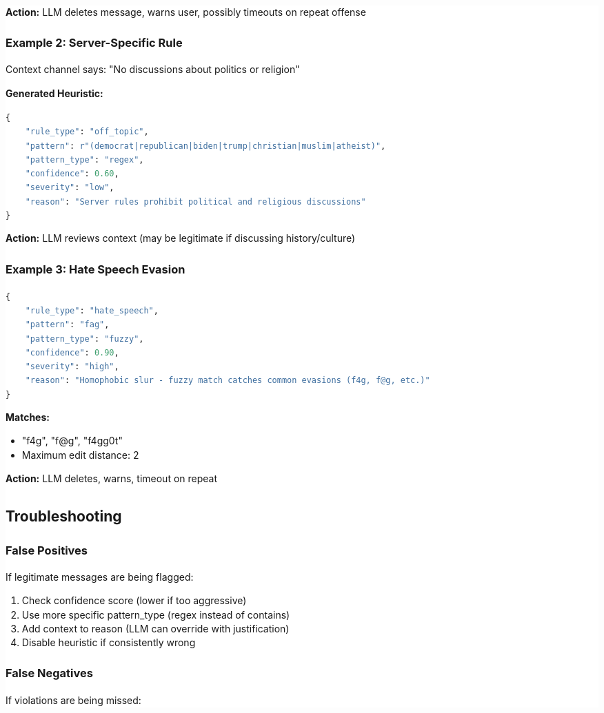 **Action:** LLM deletes message, warns user, possibly timeouts on repeat offense

### Example 2: Server-Specific Rule

Context channel says: "No discussions about politics or religion"

**Generated Heuristic:**

```python
{
    "rule_type": "off_topic",
    "pattern": r"(democrat|republican|biden|trump|christian|muslim|atheist)",
    "pattern_type": "regex",
    "confidence": 0.60,
    "severity": "low",
    "reason": "Server rules prohibit political and religious discussions"
}
```

**Action:** LLM reviews context (may be legitimate if discussing history/culture)

### Example 3: Hate Speech Evasion

```python
{
    "rule_type": "hate_speech",
    "pattern": "fag",
    "pattern_type": "fuzzy",
    "confidence": 0.90,
    "severity": "high",
    "reason": "Homophobic slur - fuzzy match catches common evasions (f4g, f@g, etc.)"
}
```

**Matches:**

- "f4g", "f@g", "f4gg0t"
- Maximum edit distance: 2

**Action:** LLM deletes, warns, timeout on repeat

## Troubleshooting

### False Positives

If legitimate messages are being flagged:

1. Check confidence score (lower if too aggressive)
2. Use more specific pattern_type (regex instead of contains)
3. Add context to reason (LLM can override with justification)
4. Disable heuristic if consistently wrong

### False Negatives

If violations are being missed:
